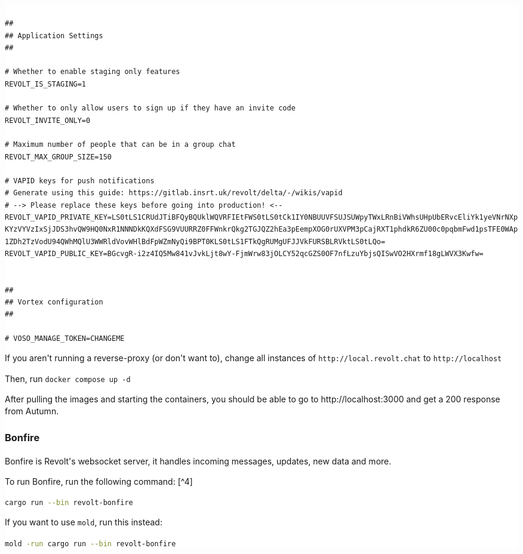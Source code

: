 ```env

##
## Application Settings
##

# Whether to enable staging only features
REVOLT_IS_STAGING=1

# Whether to only allow users to sign up if they have an invite code
REVOLT_INVITE_ONLY=0

# Maximum number of people that can be in a group chat
REVOLT_MAX_GROUP_SIZE=150

# VAPID keys for push notifications
# Generate using this guide: https://gitlab.insrt.uk/revolt/delta/-/wikis/vapid
# --> Please replace these keys before going into production! <--
REVOLT_VAPID_PRIVATE_KEY=LS0tLS1CRUdJTiBFQyBQUklWQVRFIEtFWS0tLS0tCk1IY0NBUUVFSUJSUWpyTWxLRnBiVWhsUHpUbERvcEliYk1yeVNrNXpKYzVYVzIxSjJDS3hvQW9HQ0NxR1NNNDkKQXdFSG9VUURRZ0FFWnkrQkg2TGJQZ2hEa3pEempXOG0rUXVPM3pCajRXT1phdkR6ZU00c0pqbmFwd1psTFE0WAp1ZDh2TzVodU94QWhMQlU3WWRldVovWHlBdFpWZmNyQi9BPT0KLS0tLS1FTkQgRUMgUFJJVkFURSBLRVktLS0tLQo=
REVOLT_VAPID_PUBLIC_KEY=BGcvgR-i2z4IQ5Mw841vJvkLjt8wY-FjmWrw83jOLCY52qcGZS0OF7nfLzuYbjsQISwVO2HXrmf18gLWVX3Kwfw=


##
## Vortex configuration
##

# VOSO_MANAGE_TOKEN=CHANGEME
```

If you aren't running a reverse-proxy (or don't want to), change all instances of `http://local.revolt.chat` to `http://localhost`

Then, run `docker compose up -d`

After pulling the images and starting the containers, you should be able to go to http://localhost:3000 and get a 200 response from Autumn.

### Bonfire

Bonfire is Revolt's websocket server, it handles incoming messages, updates, new data and more.

To run Bonfire, run the following command: [^4]

```bash
cargo run --bin revolt-bonfire
```

If you want to use `mold`, run this instead:

```bash
mold -run cargo run --bin revolt-bonfire
```
